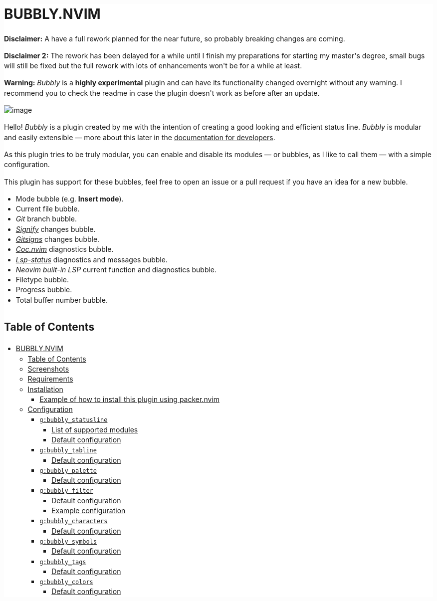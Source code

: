 # BUBBLY.NVIM

**Disclaimer:** A have a full rework planned for the near future, so probably breaking changes are coming.

**Disclaimer 2:** The rework has been delayed for a while until I finish my preparations for starting my master's degree, small bugs will still be fixed but the full rework with lots of enhancements won't be for a while at least.

**Warning:** _Bubbly_ is a **highly experimental** plugin and can have its functionality changed overnight without any warning. I recommend you to check the readme in case the plugin doesn't work as before after an update.

![image](https://user-images.githubusercontent.com/37723586/101704746-01145500-3a4b-11eb-98a1-1e41a3dbf7cf.png)

Hello! _Bubbly_ is a plugin created by me with the intention of creating a good looking and efficient status line. _Bubbly_ is modular and easily extensible — more about this later in the [documentation for developers](#for-developers).

As this plugin tries to be truly modular, you can enable and disable its modules — or bubbles, as I like to call them — with a simple configuration.

This plugin has support for these bubbles, feel free to open an issue or a pull request if you have an idea for a new bubble.

- Mode bubble (e.g. **Insert mode**).
- Current file bubble.
- _Git_ branch bubble.
- [_Signify_](https://github.com/mhinz/vim-signify) changes bubble.
- [_Gitsigns_](https://github.com/lewis6991/gitsigns.nvim) changes bubble.
- [_Coc.nvim_](https://github.com/neoclide/coc.nvim) diagnostics bubble.
- [_Lsp-status_](https://github.com/nvim-lua/lsp-status.nvim) diagnostics and messages bubble.
- _Neovim built-in LSP_ current function and diagnostics bubble.
- Filetype bubble.
- Progress bubble.
- Total buffer number bubble.

## Table of Contents

- [BUBBLY.NVIM](#bubblynvim)
  - [Table of Contents](#table-of-contents)
  - [Screenshots](#screenshots)
  - [Requirements](#requirements)
  - [Installation](#installation)
    - [Example of how to install this plugin using packer.nvim](#example-of-how-to-install-this-plugin-using-packernvim)
  - [Configuration](#configuration)
    - [`g:bubbly_statusline`](#gbubbly_statusline)
      - [List of supported modules](#list-of-supported-modules)
      - [Default configuration](#default-configuration)
    - [`g:bubbly_tabline`](#gbubbly_tabline)
      - [Default configuration](#default-configuration-1)
    - [`g:bubbly_palette`](#gbubbly_palette)
      - [Default configuration](#default-configuration-2)
    - [`g:bubbly_filter`](#gbubbly_filter)
      - [Default configuration](#default-configuration-3)
      - [Example configuration](#example-configuration)
    - [`g:bubbly_characters`](#gbubbly_characters)
      - [Default configuration](#default-configuration-4)
    - [`g:bubbly_symbols`](#gbubbly_symbols)
      - [Default configuration](#default-configuration-5)
    - [`g:bubbly_tags`](#gbubbly_tags)
      - [Default configuration](#default-configuration-6)
    - [`g:bubbly_colors`](#gbubbly_colors)
      - [Default configuration](#default-configuration-7)